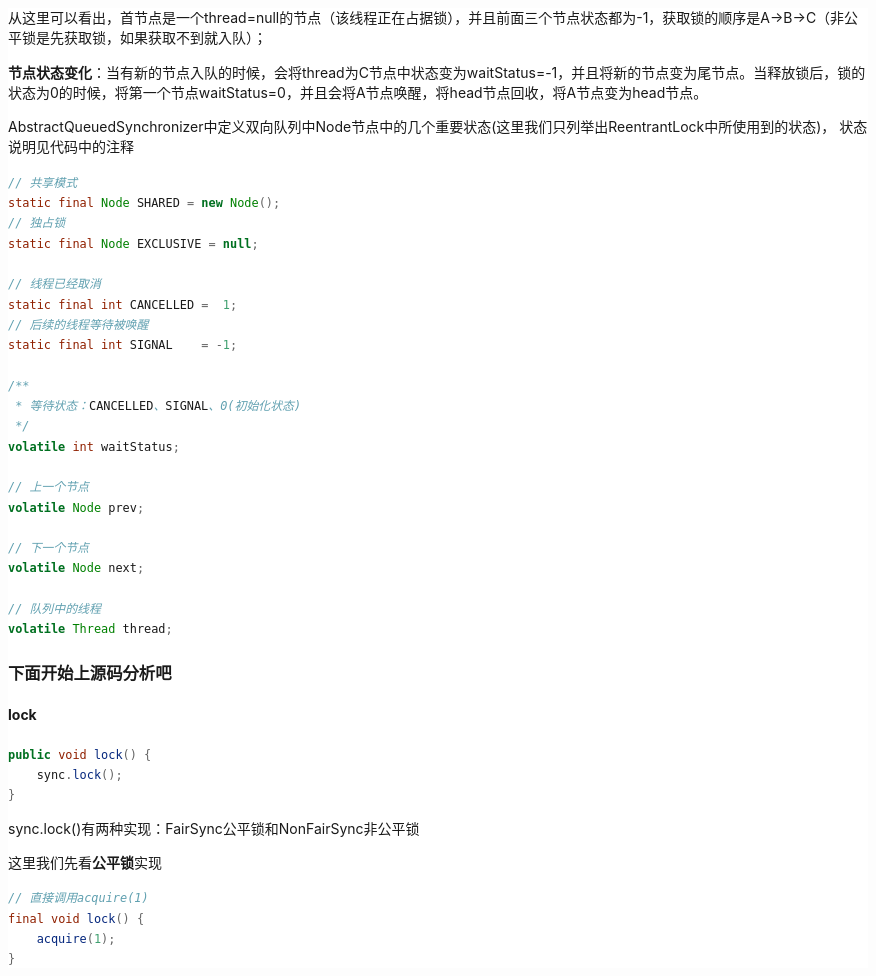 从这里可以看出，首节点是一个thread=null的节点（该线程正在占据锁），并且前面三个节点状态都为-1，获取锁的顺序是A->B->C（非公平锁是先获取锁，如果获取不到就入队）；

**节点状态变化**：当有新的节点入队的时候，会将thread为C节点中状态变为waitStatus=-1，并且将新的节点变为尾节点。当释放锁后，锁的状态为0的时候，将第一个节点waitStatus=0，并且会将A节点唤醒，将head节点回收，将A节点变为head节点。 



AbstractQueuedSynchronizer中定义双向队列中Node节点中的几个重要状态(这里我们只列举出ReentrantLock中所使用到的状态)，
状态说明见代码中的注释

```java
// 共享模式
static final Node SHARED = new Node();
// 独占锁
static final Node EXCLUSIVE = null;
 
// 线程已经取消
static final int CANCELLED =  1;
// 后续的线程等待被唤醒
static final int SIGNAL    = -1;
 
/**
 * 等待状态：CANCELLED、SIGNAL、0(初始化状态)
 */
volatile int waitStatus;
 
// 上一个节点
volatile Node prev;
 
// 下一个节点
volatile Node next;
 
// 队列中的线程
volatile Thread thread;
```



### 下面开始上源码分析吧

#### **lock**

```java
public void lock() {
    sync.lock();
}
```

sync.lock()有两种实现：FairSync公平锁和NonFairSync非公平锁

 

这里我们先看**公平锁**实现

```java
// 直接调用acquire(1)
final void lock() {
    acquire(1);
}
```
